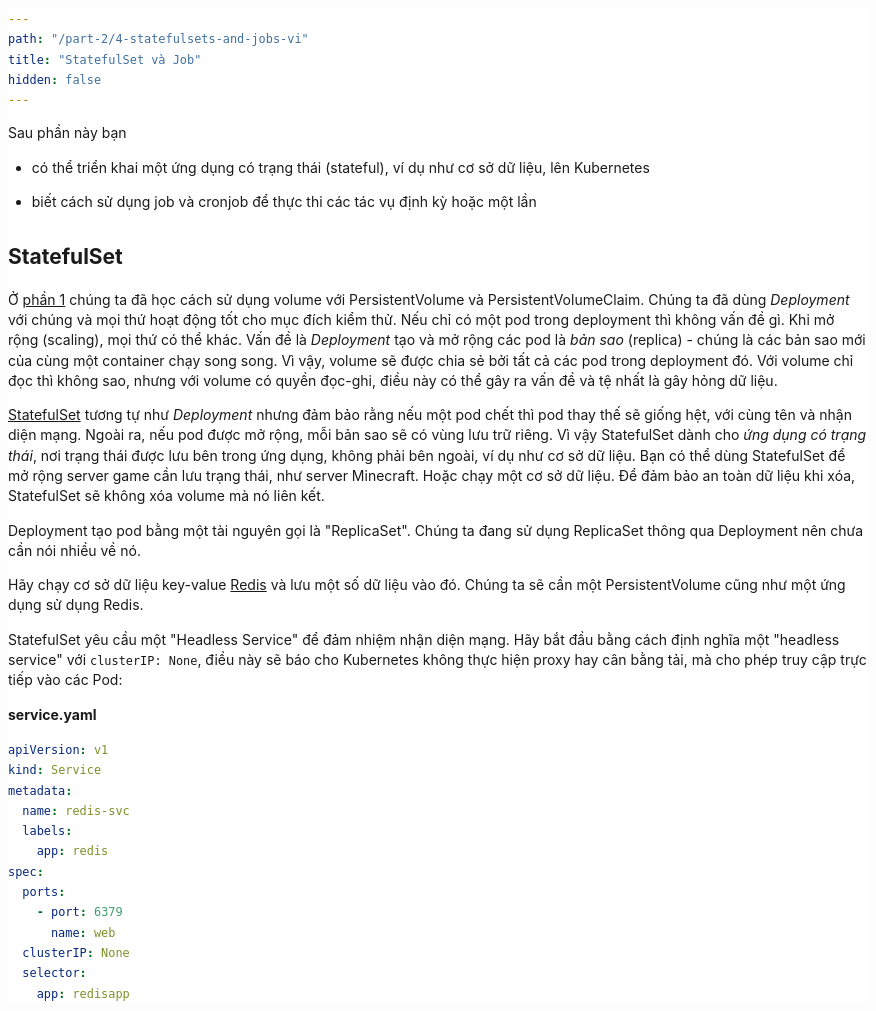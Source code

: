 ```yaml
---
path: "/part-2/4-statefulsets-and-jobs-vi"
title: "StatefulSet và Job"
hidden: false
---
```


<text-box variant='learningObjectives' name='Mục tiêu học tập'>

Sau phần này bạn

- có thể triển khai một ứng dụng có trạng thái (stateful), ví dụ như cơ sở dữ liệu, lên Kubernetes

- biết cách sử dụng job và cronjob để thực thi các tác vụ định kỳ hoặc một lần

</text-box>

## StatefulSet

Ở [phần 1](/part-1/4-introduction-to-storage) chúng ta đã học cách sử dụng volume với PersistentVolume và PersistentVolumeClaim. Chúng ta đã dùng _Deployment_ với chúng và mọi thứ hoạt động tốt cho mục đích kiểm thử. Nếu chỉ có một pod trong deployment thì không vấn đề gì. Khi mở rộng (scaling), mọi thứ có thể khác. Vấn đề là _Deployment_ tạo và mở rộng các pod là _bản sao_ (replica) - chúng là các bản sao mới của cùng một container chạy song song. Vì vậy, volume sẽ được chia sẻ bởi tất cả các pod trong deployment đó. Với volume chỉ đọc thì không sao, nhưng với volume có quyền đọc-ghi, điều này có thể gây ra vấn đề và tệ nhất là gây hỏng dữ liệu.

[StatefulSet](https://kubernetes.io/docs/concepts/workloads/controllers/statefulset/) tương tự như _Deployment_ nhưng đảm bảo rằng nếu một pod chết thì pod thay thế sẽ giống hệt, với cùng tên và nhận diện mạng. Ngoài ra, nếu pod được mở rộng, mỗi bản sao sẽ có vùng lưu trữ riêng. Vì vậy StatefulSet dành cho _ứng dụng có trạng thái_, nơi trạng thái được lưu bên trong ứng dụng, không phải bên ngoài, ví dụ như cơ sở dữ liệu. Bạn có thể dùng StatefulSet để mở rộng server game cần lưu trạng thái, như server Minecraft. Hoặc chạy một cơ sở dữ liệu. Để đảm bảo an toàn dữ liệu khi xóa, StatefulSet sẽ không xóa volume mà nó liên kết.

<text-box name="ReplicaSets" variant="hint">
Deployment tạo pod bằng một tài nguyên gọi là "ReplicaSet". Chúng ta đang sử dụng ReplicaSet thông qua Deployment nên chưa cần nói nhiều về nó.
</text-box>

Hãy chạy cơ sở dữ liệu key-value [Redis](https://redis.io) và lưu một số dữ liệu vào đó. Chúng ta sẽ cần một PersistentVolume cũng như một ứng dụng sử dụng Redis.

StatefulSet yêu cầu một "Headless Service" để đảm nhiệm nhận diện mạng. Hãy bắt đầu bằng cách định nghĩa một "headless service" với `clusterIP: None`, điều này sẽ báo cho Kubernetes không thực hiện proxy hay cân bằng tải, mà cho phép truy cập trực tiếp vào các Pod:

**service.yaml**

```yaml
apiVersion: v1
kind: Service
metadata:
  name: redis-svc
  labels:
    app: redis
spec:
  ports:
    - port: 6379
      name: web
  clusterIP: None
  selector:
    app: redisapp
```
